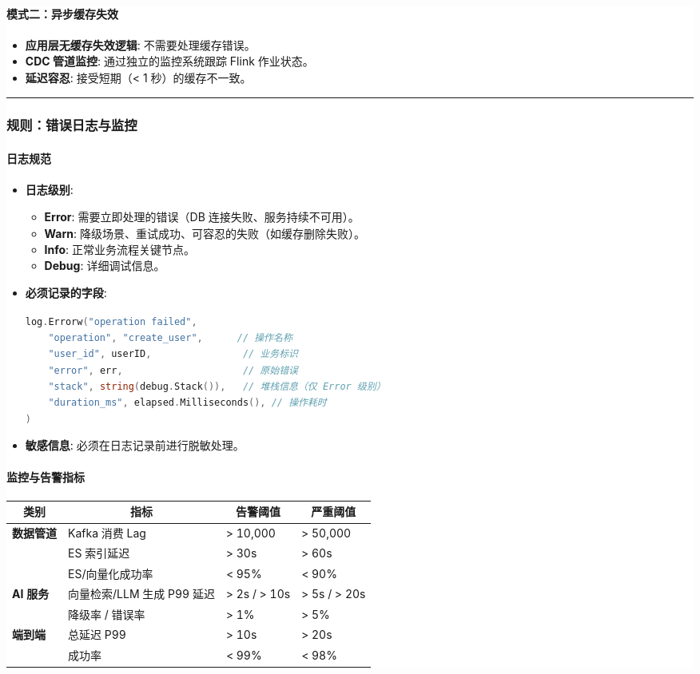 #### 模式二：异步缓存失效

- **应用层无缓存失效逻辑**: 不需要处理缓存错误。
- **CDC 管道监控**: 通过独立的监控系统跟踪 Flink 作业状态。
- **延迟容忍**: 接受短期（< 1 秒）的缓存不一致。

---

### 规则：错误日志与监控

#### 日志规范

- **日志级别**:
  - **Error**: 需要立即处理的错误（DB 连接失败、服务持续不可用）。
  - **Warn**: 降级场景、重试成功、可容忍的失败（如缓存删除失败）。
  - **Info**: 正常业务流程关键节点。
  - **Debug**: 详细调试信息。

- **必须记录的字段**:
  ```go
  log.Errorw("operation failed",
      "operation", "create_user",      // 操作名称
      "user_id", userID,                // 业务标识
      "error", err,                     // 原始错误
      "stack", string(debug.Stack()),   // 堆栈信息（仅 Error 级别）
      "duration_ms", elapsed.Milliseconds(), // 操作耗时
  )
  ```
- **敏感信息**: 必须在日志记录前进行脱敏处理。

#### 监控与告警指标

| 类别 | 指标 | 告警阈值 | 严重阈值 |
|---|---|---|---|
| **数据管道** | Kafka 消费 Lag | > 10,000 | > 50,000 |
| | ES 索引延迟 | > 30s | > 60s |
| | ES/向量化成功率 | < 95% | < 90% |
| **AI 服务** | 向量检索/LLM 生成 P99 延迟 | > 2s / > 10s | > 5s / > 20s |
| | 降级率 / 错误率 | > 1% | > 5% |
| **端到端** | 总延迟 P99 | > 10s | > 20s |
| | 成功率 | < 99% | < 98% |

